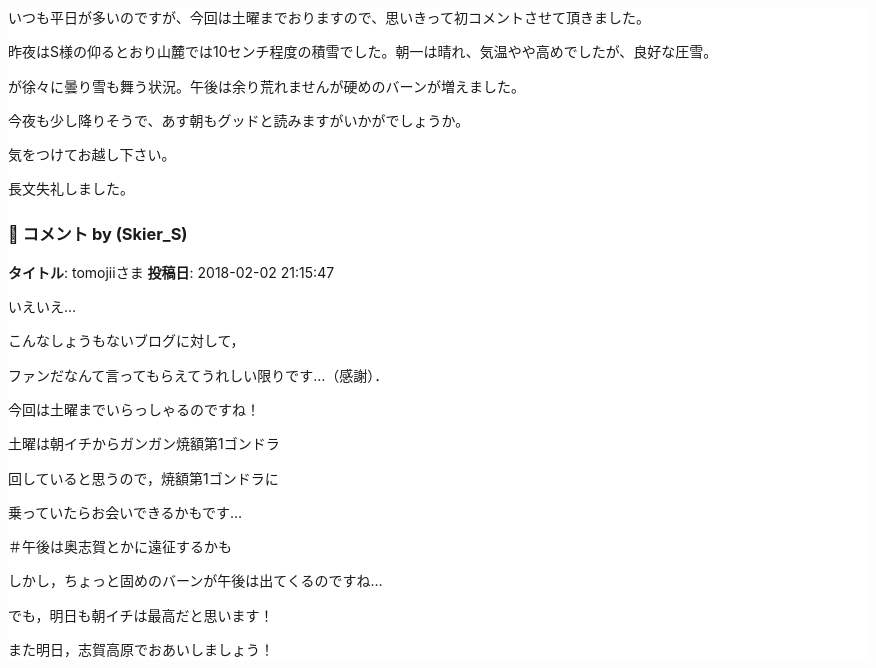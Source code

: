 いつも平日が多いのですが、今回は土曜までおりますので、思いきって初コメントさせて頂きました。

昨夜はS様の仰るとおり山麓では10センチ程度の積雪でした。朝一は晴れ、気温やや高めでしたが、良好な圧雪。

が徐々に曇り雪も舞う状況。午後は余り荒れませんが硬めのバーンが増えました。

今夜も少し降りそうで、あす朝もグッドと読みますがいかがでしょうか。

気をつけてお越し下さい。

長文失礼しました。

### 💬 コメント by (Skier_S)
**タイトル**: tomojiiさま
**投稿日**: 2018-02-02 21:15:47

いえいえ…

こんなしょうもないブログに対して，

ファンだなんて言ってもらえてうれしい限りです…（感謝）．



今回は土曜までいらっしゃるのですね！

土曜は朝イチからガンガン焼額第1ゴンドラ

回していると思うので，焼額第1ゴンドラに

乗っていたらお会いできるかもです…

＃午後は奥志賀とかに遠征するかも



しかし，ちょっと固めのバーンが午後は出てくるのですね…

でも，明日も朝イチは最高だと思います！



また明日，志賀高原でおあいしましょう！

